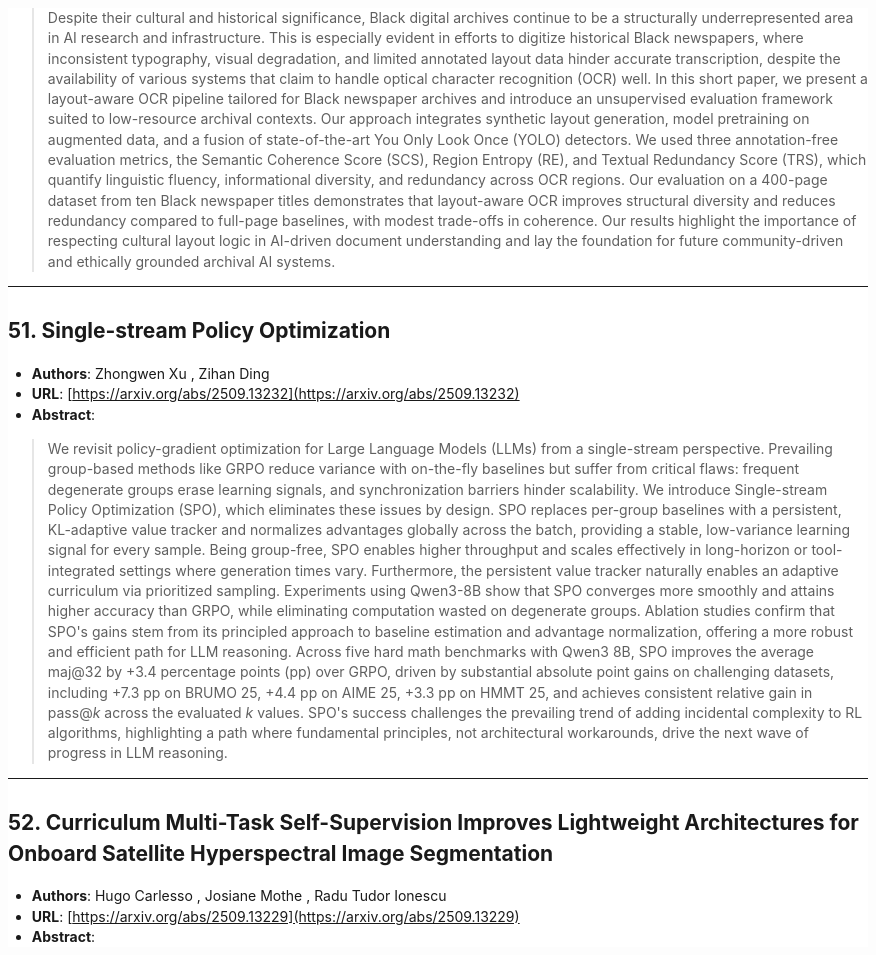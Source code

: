 > Despite their cultural and historical significance, Black digital archives continue to be a structurally underrepresented area in AI research and infrastructure. This is especially evident in efforts to digitize historical Black newspapers, where inconsistent typography, visual degradation, and limited annotated layout data hinder accurate transcription, despite the availability of various systems that claim to handle optical character recognition (OCR) well. In this short paper, we present a layout-aware OCR pipeline tailored for Black newspaper archives and introduce an unsupervised evaluation framework suited to low-resource archival contexts. Our approach integrates synthetic layout generation, model pretraining on augmented data, and a fusion of state-of-the-art You Only Look Once (YOLO) detectors. We used three annotation-free evaluation metrics, the Semantic Coherence Score (SCS), Region Entropy (RE), and Textual Redundancy Score (TRS), which quantify linguistic fluency, informational diversity, and redundancy across OCR regions. Our evaluation on a 400-page dataset from ten Black newspaper titles demonstrates that layout-aware OCR improves structural diversity and reduces redundancy compared to full-page baselines, with modest trade-offs in coherence. Our results highlight the importance of respecting cultural layout logic in AI-driven document understanding and lay the foundation for future community-driven and ethically grounded archival AI systems.

---

## 51. Single-stream Policy Optimization
- **Authors**: Zhongwen Xu , Zihan Ding
- **URL**: [https://arxiv.org/abs/2509.13232](https://arxiv.org/abs/2509.13232)
- **Abstract**:
> We revisit policy-gradient optimization for Large Language Models (LLMs) from a single-stream perspective. Prevailing group-based methods like GRPO reduce variance with on-the-fly baselines but suffer from critical flaws: frequent degenerate groups erase learning signals, and synchronization barriers hinder scalability. We introduce Single-stream Policy Optimization (SPO), which eliminates these issues by design. SPO replaces per-group baselines with a persistent, KL-adaptive value tracker and normalizes advantages globally across the batch, providing a stable, low-variance learning signal for every sample. Being group-free, SPO enables higher throughput and scales effectively in long-horizon or tool-integrated settings where generation times vary. Furthermore, the persistent value tracker naturally enables an adaptive curriculum via prioritized sampling. Experiments using Qwen3-8B show that SPO converges more smoothly and attains higher accuracy than GRPO, while eliminating computation wasted on degenerate groups. Ablation studies confirm that SPO's gains stem from its principled approach to baseline estimation and advantage normalization, offering a more robust and efficient path for LLM reasoning. Across five hard math benchmarks with Qwen3 8B, SPO improves the average maj@32 by +3.4 percentage points (pp) over GRPO, driven by substantial absolute point gains on challenging datasets, including +7.3 pp on BRUMO 25, +4.4 pp on AIME 25, +3.3 pp on HMMT 25, and achieves consistent relative gain in pass@$k$ across the evaluated $k$ values. SPO's success challenges the prevailing trend of adding incidental complexity to RL algorithms, highlighting a path where fundamental principles, not architectural workarounds, drive the next wave of progress in LLM reasoning.

---

## 52. Curriculum Multi-Task Self-Supervision Improves Lightweight Architectures for Onboard Satellite Hyperspectral Image Segmentation
- **Authors**: Hugo Carlesso , Josiane Mothe , Radu Tudor Ionescu
- **URL**: [https://arxiv.org/abs/2509.13229](https://arxiv.org/abs/2509.13229)
- **Abstract**: